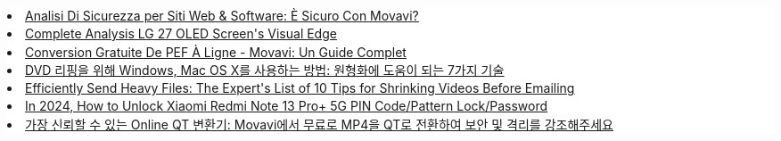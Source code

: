 <li><a href="https://discover-forum.techidaily.com/analisi-di-sicurezza-per-siti-web-and-software-e-sicuro-con-movavi/"><u>Analisi Di Sicurezza per Siti Web & Software: È Sicuro Con Movavi?</u></a></li>
<li><a href="https://extra-resources.techidaily.com/complete-analysis-lg-27-oled-screens-visual-edge/"><u>Complete Analysis LG 27 OLED Screen's Visual Edge</u></a></li>
<li><a href="https://discover-forum.techidaily.com/conversion-gratuite-de-pef-a-ligne-movavi-un-guide-complet/"><u>Conversion Gratuite De PEF À Ligne - Movavi: Un Guide Complet</u></a></li>
<li><a href="https://discover-forum.techidaily.com/dvd-windows-mac-os-x-7/"><u>DVD 리핑을 위해 Windows, Mac OS X를 사용하는 방법: 원형화에 도움이 되는 7가지 기술</u></a></li>
<li><a href="https://solve-help.techidaily.com/efficiently-send-heavy-files-the-experts-list-of-10-tips-for-shrinking-videos-before-emailing/"><u>Efficiently Send Heavy Files: The Expert's List of 10 Tips for Shrinking Videos Before Emailing</u></a></li>
<li><a href="https://unlock-android.techidaily.com/in-2024-how-to-unlock-xiaomi-redmi-note-13-proplus-5g-pin-codepattern-lockpassword-by-drfone-android/"><u>In 2024, How to Unlock Xiaomi Redmi Note 13 Pro+ 5G PIN Code/Pattern Lock/Password</u></a></li>
<li><a href="https://discover-forum.techidaily.com/online-qt-movavi-mp4-qt/"><u>가장 신뢰할 수 있는 Online QT 변환기: Movavi에서 무료로 MP4을 QT로 전환하여 보안 및 격리를 강조해주세요</u></a></li>
</ul></div>

